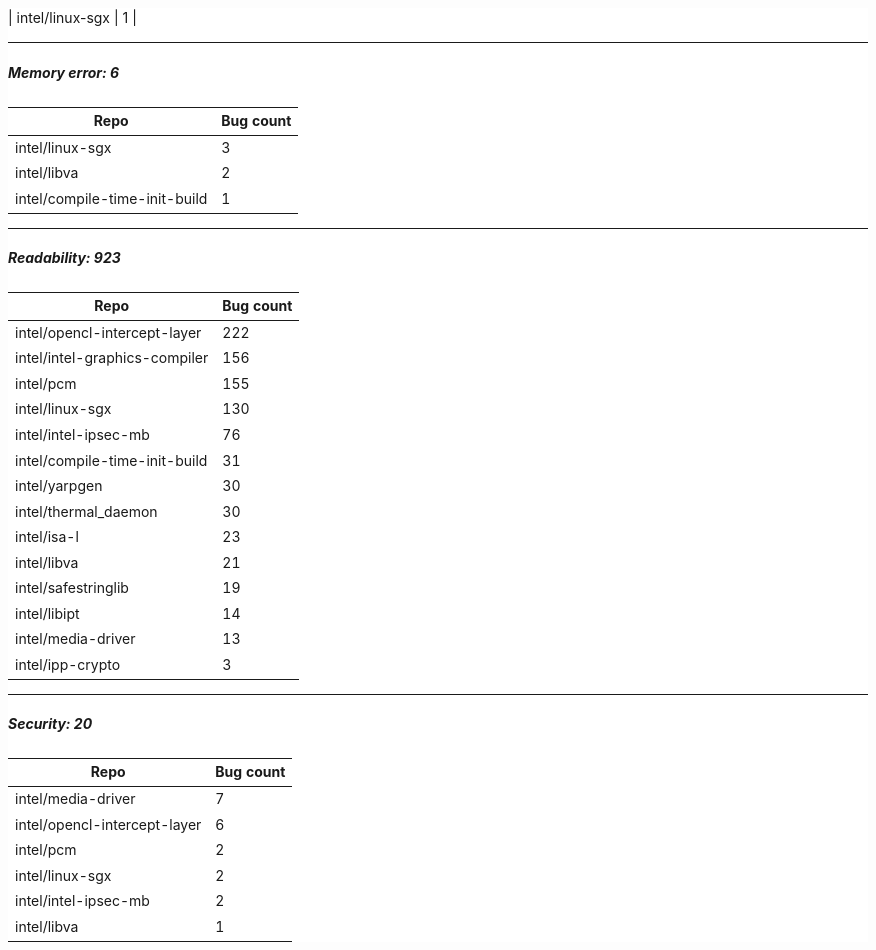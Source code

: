 | intel/linux-sgx | 1 |

***

##### Memory error: 6
| Repo        | Bug count   |
| ----------- | ----------- |
| intel/linux-sgx | 3 |
| intel/libva | 2 |
| intel/compile-time-init-build | 1 |

***

##### Readability: 923
| Repo        | Bug count   |
| ----------- | ----------- |
| intel/opencl-intercept-layer | 222 |
| intel/intel-graphics-compiler | 156 |
| intel/pcm | 155 |
| intel/linux-sgx | 130 |
| intel/intel-ipsec-mb | 76 |
| intel/compile-time-init-build | 31 |
| intel/yarpgen | 30 |
| intel/thermal_daemon | 30 |
| intel/isa-l | 23 |
| intel/libva | 21 |
| intel/safestringlib | 19 |
| intel/libipt | 14 |
| intel/media-driver | 13 |
| intel/ipp-crypto | 3 |

***

##### Security: 20
| Repo        | Bug count   |
| ----------- | ----------- |
| intel/media-driver | 7 |
| intel/opencl-intercept-layer | 6 |
| intel/pcm | 2 |
| intel/linux-sgx | 2 |
| intel/intel-ipsec-mb | 2 |
| intel/libva | 1 |
